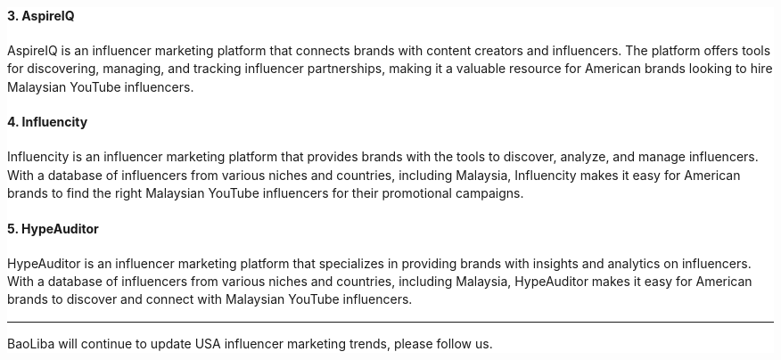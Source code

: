 #### 3. AspireIQ

AspireIQ is an influencer marketing platform that connects brands with content creators and influencers. The platform offers tools for discovering, managing, and tracking influencer partnerships, making it a valuable resource for American brands looking to hire Malaysian YouTube influencers.

#### 4. Influencity

Influencity is an influencer marketing platform that provides brands with the tools to discover, analyze, and manage influencers. With a database of influencers from various niches and countries, including Malaysia, Influencity makes it easy for American brands to find the right Malaysian YouTube influencers for their promotional campaigns.

#### 5. HypeAuditor

HypeAuditor is an influencer marketing platform that specializes in providing brands with insights and analytics on influencers. With a database of influencers from various niches and countries, including Malaysia, HypeAuditor makes it easy for American brands to discover and connect with Malaysian YouTube influencers.

---

BaoLiba will continue to update USA influencer marketing trends, please follow us.